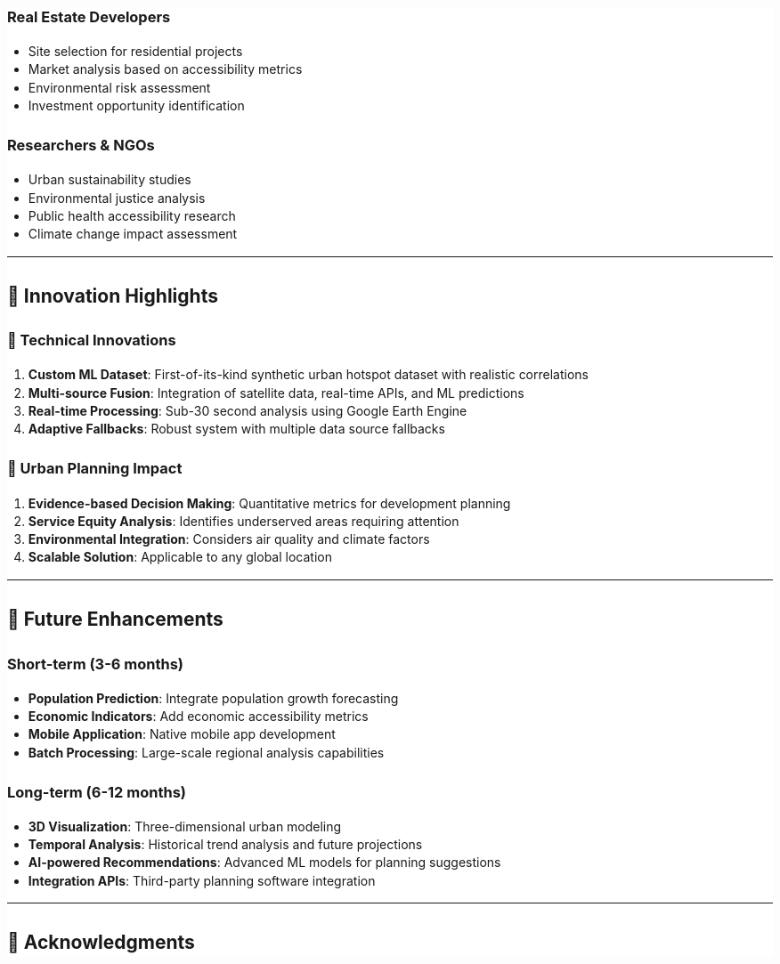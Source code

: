 ### Real Estate Developers
- Site selection for residential projects
- Market analysis based on accessibility metrics
- Environmental risk assessment
- Investment opportunity identification

### Researchers & NGOs
- Urban sustainability studies
- Environmental justice analysis
- Public health accessibility research
- Climate change impact assessment

---

## 🌟 Innovation Highlights

### 🔬 Technical Innovations
1. **Custom ML Dataset**: First-of-its-kind synthetic urban hotspot dataset with realistic correlations
2. **Multi-source Fusion**: Integration of satellite data, real-time APIs, and ML predictions
3. **Real-time Processing**: Sub-30 second analysis using Google Earth Engine
4. **Adaptive Fallbacks**: Robust system with multiple data source fallbacks

### 🎯 Urban Planning Impact
1. **Evidence-based Decision Making**: Quantitative metrics for development planning
2. **Service Equity Analysis**: Identifies underserved areas requiring attention
3. **Environmental Integration**: Considers air quality and climate factors
4. **Scalable Solution**: Applicable to any global location

---

## 🔮 Future Enhancements

### Short-term (3-6 months)
- **Population Prediction**: Integrate population growth forecasting
- **Economic Indicators**: Add economic accessibility metrics
- **Mobile Application**: Native mobile app development
- **Batch Processing**: Large-scale regional analysis capabilities

### Long-term (6-12 months)
- **3D Visualization**: Three-dimensional urban modeling
- **Temporal Analysis**: Historical trend analysis and future projections
- **AI-powered Recommendations**: Advanced ML models for planning suggestions
- **Integration APIs**: Third-party planning software integration

---

## 🙏 Acknowledgments
